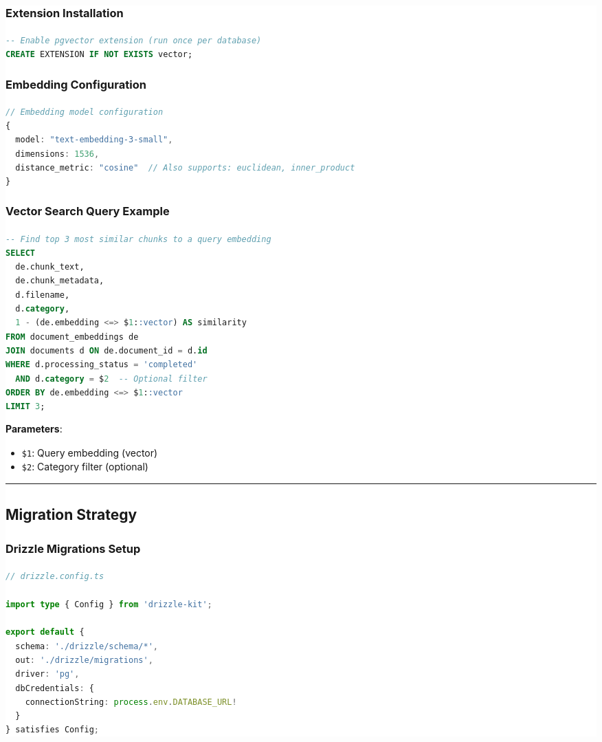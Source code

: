### **Extension Installation**

```sql
-- Enable pgvector extension (run once per database)
CREATE EXTENSION IF NOT EXISTS vector;
```

### **Embedding Configuration**

```typescript
// Embedding model configuration
{
  model: "text-embedding-3-small",
  dimensions: 1536,
  distance_metric: "cosine"  // Also supports: euclidean, inner_product
}
```

### **Vector Search Query Example**

```sql
-- Find top 3 most similar chunks to a query embedding
SELECT 
  de.chunk_text,
  de.chunk_metadata,
  d.filename,
  d.category,
  1 - (de.embedding <=> $1::vector) AS similarity
FROM document_embeddings de
JOIN documents d ON de.document_id = d.id
WHERE d.processing_status = 'completed'
  AND d.category = $2  -- Optional filter
ORDER BY de.embedding <=> $1::vector
LIMIT 3;
```

**Parameters**:
- `$1`: Query embedding (vector)
- `$2`: Category filter (optional)

---

## Migration Strategy

### **Drizzle Migrations Setup**

```typescript
// drizzle.config.ts

import type { Config } from 'drizzle-kit';

export default {
  schema: './drizzle/schema/*',
  out: './drizzle/migrations',
  driver: 'pg',
  dbCredentials: {
    connectionString: process.env.DATABASE_URL!
  }
} satisfies Config;
```
